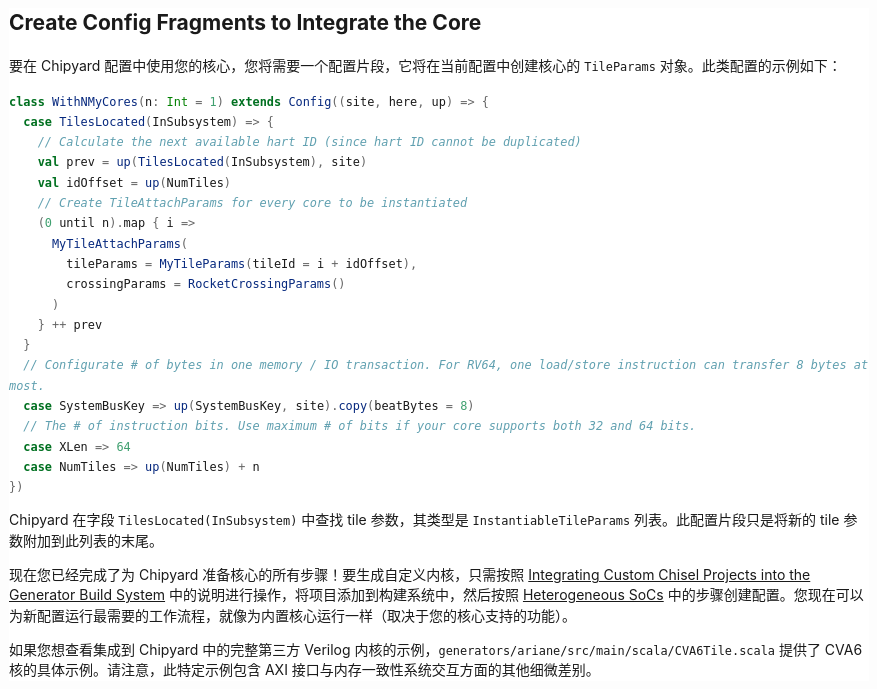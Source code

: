 ## Create Config Fragments to Integrate the Core

要在 Chipyard 配置中使用您的核心，您将需要一个配置片段，它将在当前配置中创建核心的 `TileParams` 对象。此类配置的示例如下：

```Scala
class WithNMyCores(n: Int = 1) extends Config((site, here, up) => {
  case TilesLocated(InSubsystem) => {
    // Calculate the next available hart ID (since hart ID cannot be duplicated)
    val prev = up(TilesLocated(InSubsystem), site)
    val idOffset = up(NumTiles)
    // Create TileAttachParams for every core to be instantiated
    (0 until n).map { i =>
      MyTileAttachParams(
        tileParams = MyTileParams(tileId = i + idOffset),
        crossingParams = RocketCrossingParams()
      )
    } ++ prev
  }
  // Configurate # of bytes in one memory / IO transaction. For RV64, one load/store instruction can transfer 8 bytes at most.
  case SystemBusKey => up(SystemBusKey, site).copy(beatBytes = 8)
  // The # of instruction bits. Use maximum # of bits if your core supports both 32 and 64 bits.
  case XLen => 64
  case NumTiles => up(NumTiles) + n
})
```

Chipyard 在字段 `TilesLocated(InSubsystem)` 中查找 tile 参数，其类型是 `InstantiableTileParams` 列表。此配置片段只是将新的 tile 参数附加到此列表的末尾。

现在您已经完成了为 Chipyard 准备核心的所有步骤！要生成自定义内核，只需按照 [Integrating Custom Chisel Projects into the Generator Build System](https://chipyard.readthedocs.io/en/stable/Customization/Custom-Chisel.html#custom-chisel) 中的说明进行操作，将项目添加到构建系统中，然后按照 [Heterogeneous SoCs](https://chipyard.readthedocs.io/en/stable/Customization/Heterogeneous-SoCs.html#hetero-socs) 中的步骤创建配置。您现在可以为新配置运行最需要的工作流程，就像为内置核心运行一样（取决于您的核心支持的功能）。

如果您想查看集成到 Chipyard 中的完整第三方 Verilog 内核的示例，`generators/ariane/src/main/scala/CVA6Tile.scala` 提供了 CVA6 核的具体示例。请注意，此特定示例包含 AXI 接口与内存一致性系统交互方面的其他细微差别。